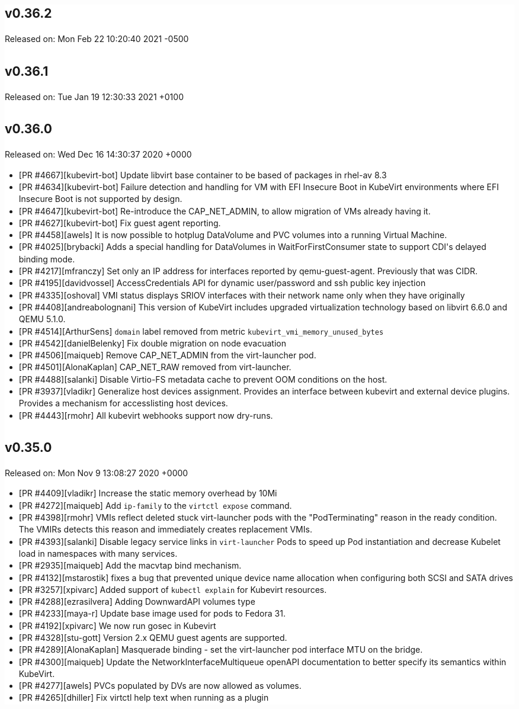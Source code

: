 
## v0.36.2

Released on: Mon Feb 22 10:20:40 2021 -0500

## v0.36.1

Released on: Tue Jan 19 12:30:33 2021 +0100

## v0.36.0

Released on: Wed Dec 16 14:30:37 2020 +0000

- [PR #4667][kubevirt-bot] Update libvirt base container to be based of packages in rhel-av 8.3
- [PR #4634][kubevirt-bot] Failure detection and handling for VM with EFI Insecure Boot in KubeVirt environments where EFI Insecure Boot is not supported by design.
- [PR #4647][kubevirt-bot] Re-introduce the CAP_NET_ADMIN, to allow migration of VMs already having it.
- [PR #4627][kubevirt-bot] Fix guest agent reporting.
- [PR #4458][awels] It is now possible to hotplug DataVolume and PVC volumes into a running Virtual Machine.
- [PR #4025][brybacki] Adds a special handling for DataVolumes in WaitForFirstConsumer state to support CDI's delayed binding mode.
- [PR #4217][mfranczy] Set only an IP address for interfaces reported by qemu-guest-agent. Previously that was CIDR.
- [PR #4195][davidvossel] AccessCredentials API for dynamic user/password and ssh public key injection
- [PR #4335][oshoval] VMI status displays SRIOV interfaces with their network name only when they have originally
- [PR #4408][andreabolognani] This version of KubeVirt includes upgraded virtualization technology based on libvirt 6.6.0 and QEMU 5.1.0.
- [PR #4514][ArthurSens] `domain` label removed from metric `kubevirt_vmi_memory_unused_bytes`
- [PR #4542][danielBelenky] Fix double migration on node evacuation
- [PR #4506][maiqueb] Remove CAP_NET_ADMIN from the virt-launcher pod.
- [PR #4501][AlonaKaplan] CAP_NET_RAW removed from virt-launcher.
- [PR #4488][salanki] Disable Virtio-FS metadata cache to prevent OOM conditions on the host.
- [PR #3937][vladikr] Generalize host devices assignment. Provides an interface between kubevirt and external device plugins. Provides a mechanism for accesslisting host devices.
- [PR #4443][rmohr] All kubevirt webhooks support now dry-runs.

## v0.35.0

Released on: Mon Nov 9 13:08:27 2020 +0000

- [PR #4409][vladikr] Increase the static memory overhead by 10Mi
- [PR #4272][maiqueb] Add `ip-family` to the `virtctl expose` command.
- [PR #4398][rmohr] VMIs reflect deleted stuck virt-launcher pods with the "PodTerminating" reason in the ready condition. The VMIRs detects this reason and immediately creates replacement VMIs.
- [PR #4393][salanki] Disable legacy service links in `virt-launcher` Pods to speed up Pod instantiation and decrease Kubelet load in namespaces with many services.
- [PR #2935][maiqueb] Add the macvtap bind mechanism.
- [PR #4132][mstarostik] fixes a bug that prevented unique device name allocation when configuring both SCSI and SATA drives
- [PR #3257][xpivarc] Added support of `kubectl explain` for Kubevirt resources.
- [PR #4288][ezrasilvera] Adding DownwardAPI volumes type
- [PR #4233][maya-r] Update base image used for pods to Fedora 31.
- [PR #4192][xpivarc] We now run gosec in Kubevirt
- [PR #4328][stu-gott] Version 2.x QEMU guest agents are supported.
- [PR #4289][AlonaKaplan] Masquerade binding - set the virt-launcher pod interface MTU on the bridge.
- [PR #4300][maiqueb] Update the NetworkInterfaceMultiqueue openAPI documentation to better specify its semantics within KubeVirt.
- [PR #4277][awels] PVCs populated by DVs are now allowed as volumes.
- [PR #4265][dhiller] Fix virtctl help text when running as a plugin